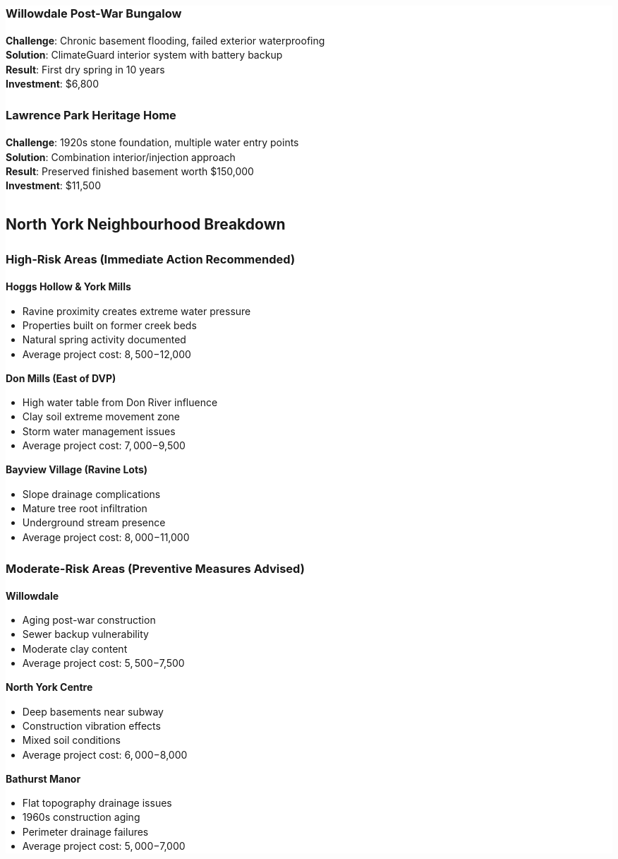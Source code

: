 ### Willowdale Post-War Bungalow
**Challenge**: Chronic basement flooding, failed exterior waterproofing  
**Solution**: ClimateGuard interior system with battery backup  
**Result**: First dry spring in 10 years  
**Investment**: $6,800

### Lawrence Park Heritage Home
**Challenge**: 1920s stone foundation, multiple water entry points  
**Solution**: Combination interior/injection approach  
**Result**: Preserved finished basement worth $150,000  
**Investment**: $11,500

## North York Neighbourhood Breakdown

### High-Risk Areas (Immediate Action Recommended)

**Hoggs Hollow & York Mills**
- Ravine proximity creates extreme water pressure
- Properties built on former creek beds
- Natural spring activity documented
- Average project cost: $8,500-$12,000

**Don Mills (East of DVP)**
- High water table from Don River influence
- Clay soil extreme movement zone
- Storm water management issues
- Average project cost: $7,000-$9,500

**Bayview Village (Ravine Lots)**
- Slope drainage complications
- Mature tree root infiltration
- Underground stream presence
- Average project cost: $8,000-$11,000

### Moderate-Risk Areas (Preventive Measures Advised)

**Willowdale**
- Aging post-war construction
- Sewer backup vulnerability
- Moderate clay content
- Average project cost: $5,500-$7,500

**North York Centre**
- Deep basements near subway
- Construction vibration effects
- Mixed soil conditions
- Average project cost: $6,000-$8,000

**Bathurst Manor**
- Flat topography drainage issues
- 1960s construction aging
- Perimeter drainage failures
- Average project cost: $5,000-$7,000
